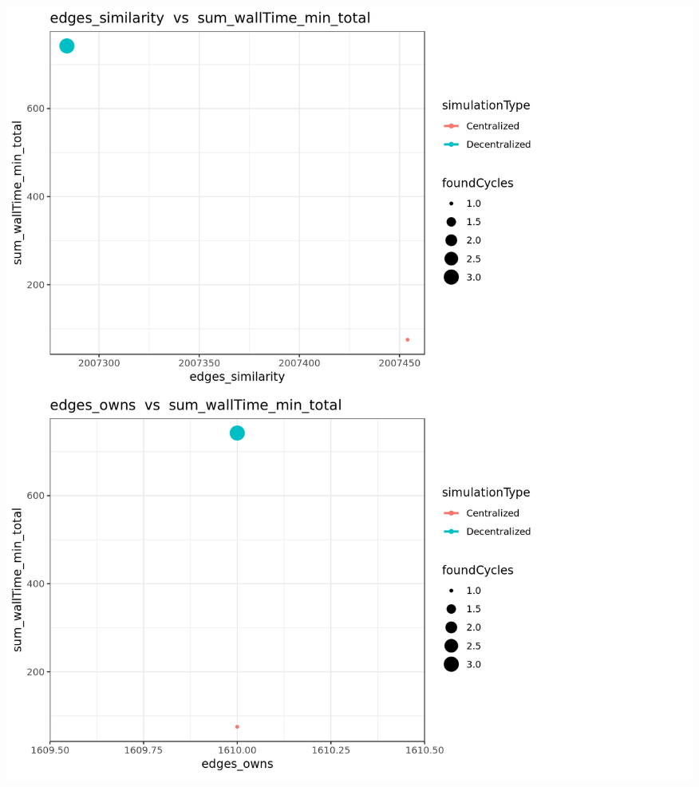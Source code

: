 <img src="index_files/figure-html/get-experiment-info-9.png" width="672" /><img src="index_files/figure-html/get-experiment-info-10.png" width="672" />
